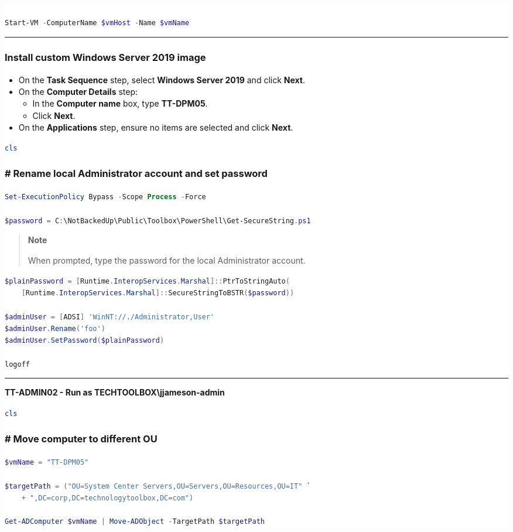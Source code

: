 ```PowerShell

Start-VM -ComputerName $vmHost -Name $vmName
```

---

### Install custom Windows Server 2019 image

- On the **Task Sequence** step, select **Windows Server 2019** and click **Next**.
- On the **Computer Details** step:
  - In the **Computer name** box, type **TT-DPM05**.
  - Click **Next**.
- On the **Applications** step, ensure no items are selected and click **Next**.

```PowerShell
cls
```

### # Rename local Administrator account and set password

```PowerShell
Set-ExecutionPolicy Bypass -Scope Process -Force

$password = C:\NotBackedUp\Public\Toolbox\PowerShell\Get-SecureString.ps1
```

> **Note**
>
> When prompted, type the password for the local Administrator account.

```PowerShell
$plainPassword = [Runtime.InteropServices.Marshal]::PtrToStringAuto(
    [Runtime.InteropServices.Marshal]::SecureStringToBSTR($password))

$adminUser = [ADSI] 'WinNT://./Administrator,User'
$adminUser.Rename('foo')
$adminUser.SetPassword($plainPassword)

logoff
```

---

**TT-ADMIN02 - Run as TECHTOOLBOX\\jjameson-admin**

```PowerShell
cls
```

### # Move computer to different OU

```PowerShell
$vmName = "TT-DPM05"

$targetPath = ("OU=System Center Servers,OU=Servers,OU=Resources,OU=IT" `
    + ",DC=corp,DC=technologytoolbox,DC=com")

Get-ADComputer $vmName | Move-ADObject -TargetPath $targetPath
```
